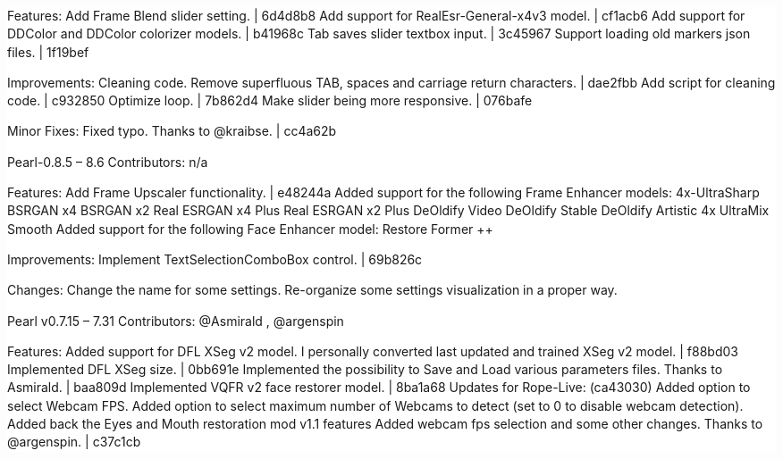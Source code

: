 Features:
Add Frame Blend slider setting. | 6d4d8b8
Add support for RealEsr-General-x4v3 model. | cf1acb6
Add support for DDColor and DDColor colorizer models. | b41968c
Tab saves slider textbox input. | 3c45967
Support loading old markers json files. | 1f19bef

Improvements:
Cleaning code. Remove superfluous TAB, spaces and carriage return characters. | dae2fbb
Add script for cleaning code. | c932850
Optimize loop. | 7b862d4
Make slider being more responsive. | 076bafe

Minor Fixes:
Fixed typo. Thanks to @kraibse. | cc4a62b

Pearl-0.8.5 – 8.6
Contributors: n/a

Features:
Add Frame Upscaler functionality.  | e48244a
Added support for the following Frame Enhancer models:
4x-UltraSharp
BSRGAN x4
BSRGAN x2
Real ESRGAN x4 Plus
Real ESRGAN x2 Plus
DeOldify Video
DeOldify Stable
DeOldify Artistic
4x UltraMix Smooth
Added support for the following Face Enhancer model:
Restore Former ++

Improvements: 
Implement TextSelectionComboBox control. | 69b826c

Changes:
Change the name for some settings.
Re-organize some settings visualization in a proper way.

Pearl v0.7.15 – 7.31
Contributors: @Asmirald , @argenspin 

Features:
Added support for DFL XSeg v2 model. I personally converted last updated and trained XSeg v2 model.  | f88bd03
Implemented DFL XSeg size. | 0bb691e
Implemented the possibility to Save and Load various parameters files. Thanks to Asmirald. | baa809d
Implemented VQFR v2 face restorer model. | 8ba1a68
Updates for Rope-Live:
(ca43030)
Added option to select Webcam FPS.
Added option to select maximum number of Webcams to detect (set to 0 to disable webcam detection).
Added back the Eyes and Mouth restoration mod v1.1 features
Added webcam fps selection and some other changes. Thanks to @argenspin. | c37c1cb
